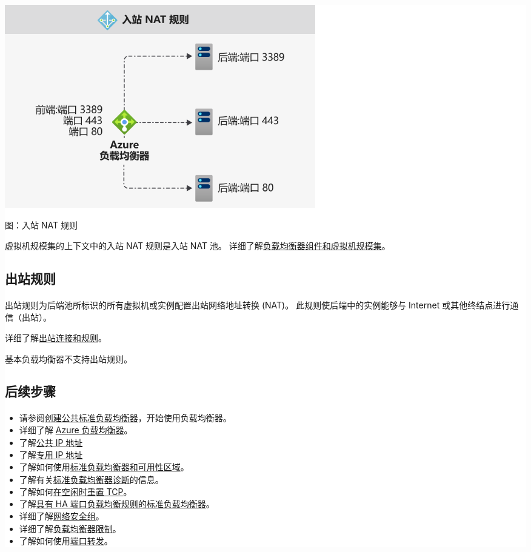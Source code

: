   <img src="./media/load-balancer-components/inboundnatrules.svg" alt="Figure depicts how Azure Load Balancer directs frontend ports 3389, 443, and 80 to backend ports with the same values on separate servers." width="512" title="入站 NAT 规则">
</p>

图：入站 NAT 规则

虚拟机规模集的上下文中的入站 NAT 规则是入站 NAT 池。 详细了解[负载均衡器组件和虚拟机规模集](../virtual-machine-scale-sets/virtual-machine-scale-sets-networking.md#azure-virtual-machine-scale-sets-with-azure-load-balancer)。

## <a name="outbound-rules"></a>出站规则

出站规则为后端池所标识的所有虚拟机或实例配置出站网络地址转换 (NAT)。 此规则使后端中的实例能够与 Internet 或其他终结点进行通信（出站）。

详细了解[出站连接和规则](load-balancer-outbound-connections.md)。

基本负载均衡器不支持出站规则。

## <a name="next-steps"></a>后续步骤

- 请参阅[创建公共标准负载均衡器](quickstart-load-balancer-standard-public-portal.md)，开始使用负载均衡器。
- 详细了解 [Azure 负载均衡器](load-balancer-overview.md)。
- 了解[公共 IP 地址](https://docs.microsoft.com/azure/virtual-network/virtual-network-public-ip-address)
- 了解[专用 IP 地址](https://docs.microsoft.com/azure/virtual-network/virtual-network-ip-addresses-overview-arm#private-ip-addresses)
- 了解如何使用[标准负载均衡器和可用性区域](load-balancer-standard-availability-zones.md)。
- 了解有关[标准负载均衡器诊断](load-balancer-standard-diagnostics.md)的信息。
- 了解如何[在空闲时重置 TCP](load-balancer-tcp-reset.md)。
- 了解[具有 HA 端口负载均衡规则的标准负载均衡器](load-balancer-ha-ports-overview.md)。
- 详细了解[网络安全组](../virtual-network/security-overview.md)。
- 详细了解[负载均衡器限制](https://docs.microsoft.com/azure/azure-resource-manager/management/azure-subscription-service-limits#load-balancer)。
- 了解如何使用[端口转发](https://docs.microsoft.com/azure/load-balancer/tutorial-load-balancer-port-forwarding-portal)。
